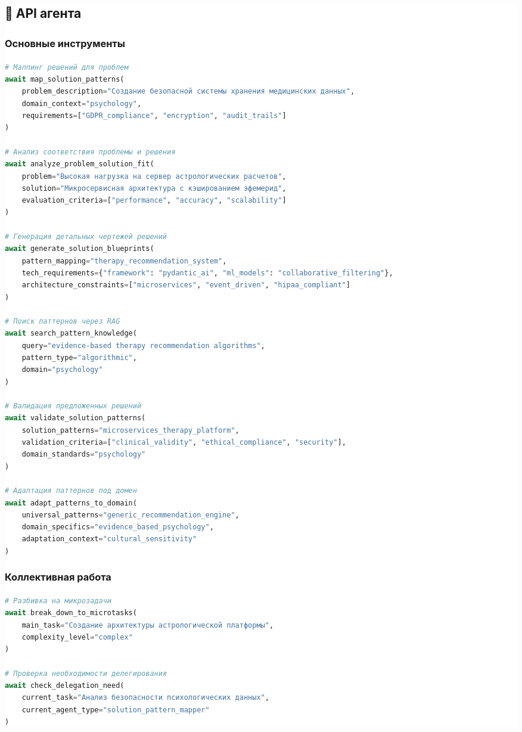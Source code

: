 ## 🔧 API агента

### Основные инструменты

```python
# Маппинг решений для проблем
await map_solution_patterns(
    problem_description="Создание безопасной системы хранения медицинских данных",
    domain_context="psychology",
    requirements=["GDPR_compliance", "encryption", "audit_trails"]
)

# Анализ соответствия проблемы и решения
await analyze_problem_solution_fit(
    problem="Высокая нагрузка на сервер астрологических расчетов",
    solution="Микросервисная архитектура с кэшированием эфемерид",
    evaluation_criteria=["performance", "accuracy", "scalability"]
)

# Генерация детальных чертежей решений
await generate_solution_blueprints(
    pattern_mapping="therapy_recommendation_system",
    tech_requirements={"framework": "pydantic_ai", "ml_models": "collaborative_filtering"},
    architecture_constraints=["microservices", "event_driven", "hipaa_compliant"]
)

# Поиск паттернов через RAG
await search_pattern_knowledge(
    query="evidence-based therapy recommendation algorithms",
    pattern_type="algorithmic",
    domain="psychology"
)

# Валидация предложенных решений
await validate_solution_patterns(
    solution_patterns="microservices_therapy_platform",
    validation_criteria=["clinical_validity", "ethical_compliance", "security"],
    domain_standards="psychology"
)

# Адаптация паттернов под домен
await adapt_patterns_to_domain(
    universal_patterns="generic_recommendation_engine",
    domain_specifics="evidence_based_psychology",
    adaptation_context="cultural_sensitivity"
)
```

### Коллективная работа

```python
# Разбивка на микрозадачи
await break_down_to_microtasks(
    main_task="Создание архитектуры астрологической платформы",
    complexity_level="complex"
)

# Проверка необходимости делегирования
await check_delegation_need(
    current_task="Анализ безопасности психологических данных",
    current_agent_type="solution_pattern_mapper"
)

```